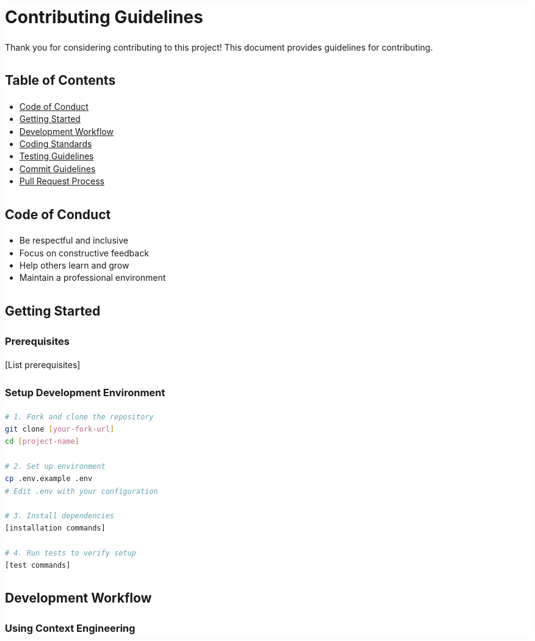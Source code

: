 # Contributing Guidelines

Thank you for considering contributing to this project! This document provides guidelines for contributing.

## Table of Contents

- [Code of Conduct](#code-of-conduct)
- [Getting Started](#getting-started)
- [Development Workflow](#development-workflow)
- [Coding Standards](#coding-standards)
- [Testing Guidelines](#testing-guidelines)
- [Commit Guidelines](#commit-guidelines)
- [Pull Request Process](#pull-request-process)

## Code of Conduct

- Be respectful and inclusive
- Focus on constructive feedback
- Help others learn and grow
- Maintain a professional environment

## Getting Started

### Prerequisites

[List prerequisites]

### Setup Development Environment

```bash
# 1. Fork and clone the repository
git clone [your-fork-url]
cd [project-name]

# 2. Set up environment
cp .env.example .env
# Edit .env with your configuration

# 3. Install dependencies
[installation commands]

# 4. Run tests to verify setup
[test commands]
```

## Development Workflow

### Using Context Engineering
